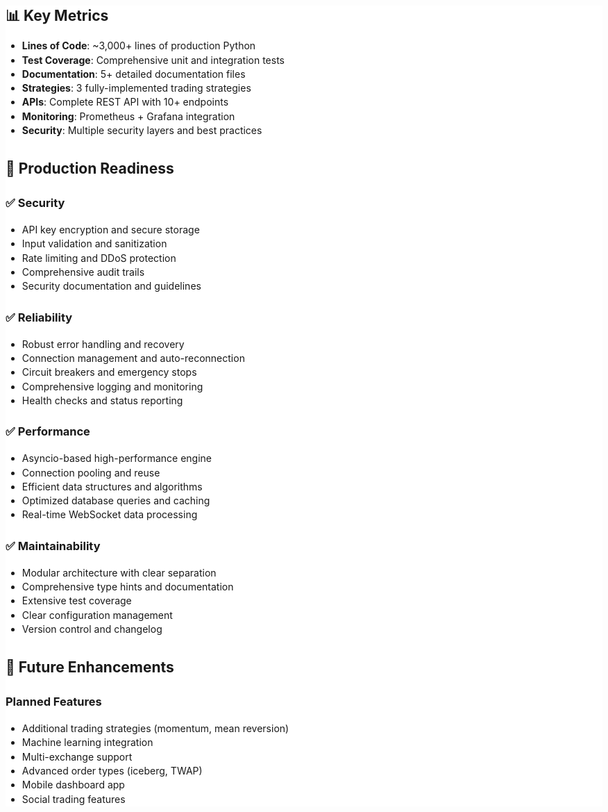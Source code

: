 ## 📊 Key Metrics

- **Lines of Code**: ~3,000+ lines of production Python
- **Test Coverage**: Comprehensive unit and integration tests
- **Documentation**: 5+ detailed documentation files
- **Strategies**: 3 fully-implemented trading strategies
- **APIs**: Complete REST API with 10+ endpoints
- **Monitoring**: Prometheus + Grafana integration
- **Security**: Multiple security layers and best practices

## 🎯 Production Readiness

### ✅ Security
- API key encryption and secure storage
- Input validation and sanitization
- Rate limiting and DDoS protection
- Comprehensive audit trails
- Security documentation and guidelines

### ✅ Reliability
- Robust error handling and recovery
- Connection management and auto-reconnection
- Circuit breakers and emergency stops
- Comprehensive logging and monitoring
- Health checks and status reporting

### ✅ Performance
- Asyncio-based high-performance engine
- Connection pooling and reuse
- Efficient data structures and algorithms
- Optimized database queries and caching
- Real-time WebSocket data processing

### ✅ Maintainability
- Modular architecture with clear separation
- Comprehensive type hints and documentation
- Extensive test coverage
- Clear configuration management
- Version control and changelog

## 🔮 Future Enhancements

### Planned Features
- Additional trading strategies (momentum, mean reversion)
- Machine learning integration
- Multi-exchange support
- Advanced order types (iceberg, TWAP)
- Mobile dashboard app
- Social trading features
